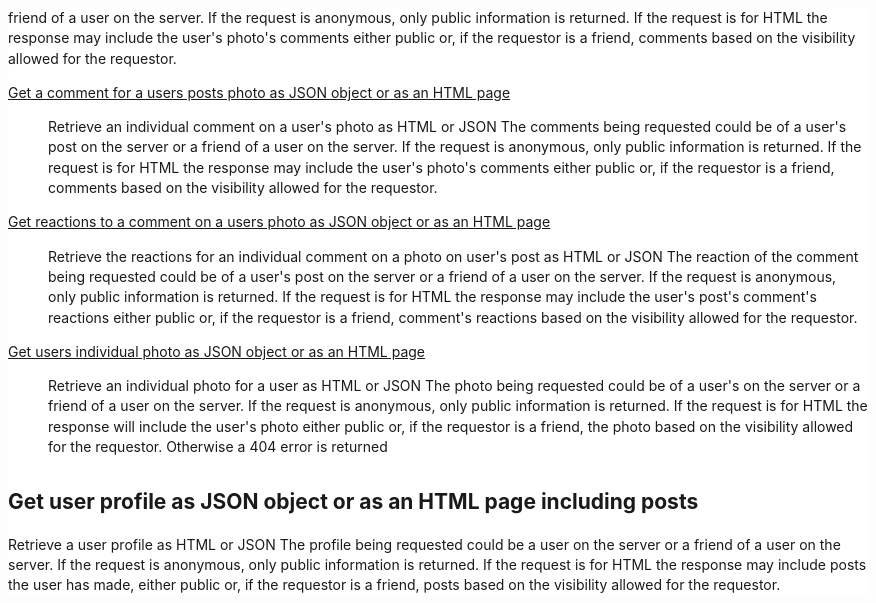friend of a user on the server. If the request is anonymous, only
public information is returned. If the request is for HTML the
response may include the user&#39;s photo&#39;s comments either public or, if the
requestor is a friend, comments based on the visibility allowed for the
requestor.</p>
</dd>
<dt><a href="#Get a comment for a users posts photo as JSON object or as an HTML page">Get a comment for a users posts photo as JSON object or as an HTML page</a></dt>
<dd><p>Retrieve an individual comment on a user&#39;s photo as HTML or JSON
The comments being requested could be of a user&#39;s post on the server or a
friend of a user on the server. If the request is anonymous, only
public information is returned. If the request is for HTML the
response may include the user&#39;s photo&#39;s comments either public or, if the
requestor is a friend, comments based on the visibility allowed for the
requestor.</p>
</dd>
<dt><a href="#Get reactions to a comment on a users photo as JSON object or as an HTML page">Get reactions to a comment on a users photo as JSON object or as an HTML page</a></dt>
<dd><p>Retrieve the reactions for an individual comment on a photo on user&#39;s post as HTML or JSON
The reaction of the comment being requested could be of a user&#39;s post on the server or a
friend of a user on the server. If the request is anonymous, only
public information is returned. If the request is for HTML the
response may include the user&#39;s post&#39;s comment&#39;s reactions either public or, if the
requestor is a friend, comment&#39;s reactions based on the visibility allowed for the
requestor.</p>
</dd>
<dt><a href="#Get users individual photo as JSON object or as an HTML page">Get users individual photo as JSON object or as an HTML page</a></dt>
<dd><p>Retrieve an individual photo for a user as HTML or JSON
The photo being requested could be of a user&#39;s on the server or a
friend of a user on the server. If the request is anonymous, only
public information is returned. If the request is for HTML the
response will include the user&#39;s photo either public or, if the
requestor is a friend, the photo based on the visibility allowed for the
requestor. Otherwise a 404 error is returned</p>
</dd>
</dl>

<a name="Get user profile as JSON object or as an HTML page including posts"></a>

## Get user profile as JSON object or as an HTML page including posts
Retrieve a user profile as HTML or JSON
The profile being requested could be a user on the server or a
friend of a user on the server. If the request is anonymous, only
public information is returned. If the request is for HTML the
response may include posts the user has made, either public or, if the
requestor is a friend, posts based on the visibility allowed for the
requestor.
